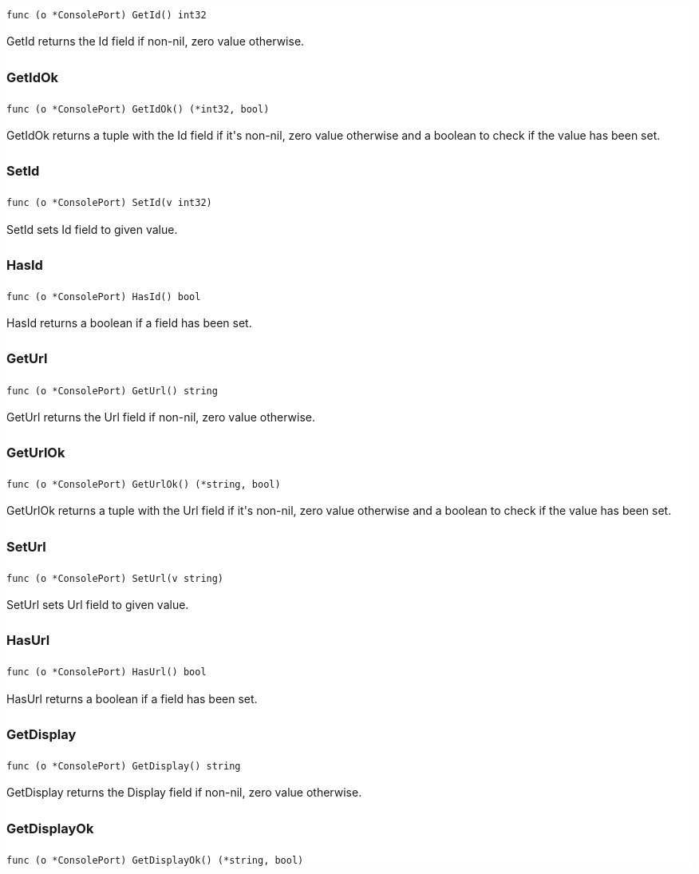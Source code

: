 `func (o *ConsolePort) GetId() int32`

GetId returns the Id field if non-nil, zero value otherwise.

### GetIdOk

`func (o *ConsolePort) GetIdOk() (*int32, bool)`

GetIdOk returns a tuple with the Id field if it's non-nil, zero value otherwise
and a boolean to check if the value has been set.

### SetId

`func (o *ConsolePort) SetId(v int32)`

SetId sets Id field to given value.

### HasId

`func (o *ConsolePort) HasId() bool`

HasId returns a boolean if a field has been set.

### GetUrl

`func (o *ConsolePort) GetUrl() string`

GetUrl returns the Url field if non-nil, zero value otherwise.

### GetUrlOk

`func (o *ConsolePort) GetUrlOk() (*string, bool)`

GetUrlOk returns a tuple with the Url field if it's non-nil, zero value otherwise
and a boolean to check if the value has been set.

### SetUrl

`func (o *ConsolePort) SetUrl(v string)`

SetUrl sets Url field to given value.

### HasUrl

`func (o *ConsolePort) HasUrl() bool`

HasUrl returns a boolean if a field has been set.

### GetDisplay

`func (o *ConsolePort) GetDisplay() string`

GetDisplay returns the Display field if non-nil, zero value otherwise.

### GetDisplayOk

`func (o *ConsolePort) GetDisplayOk() (*string, bool)`
